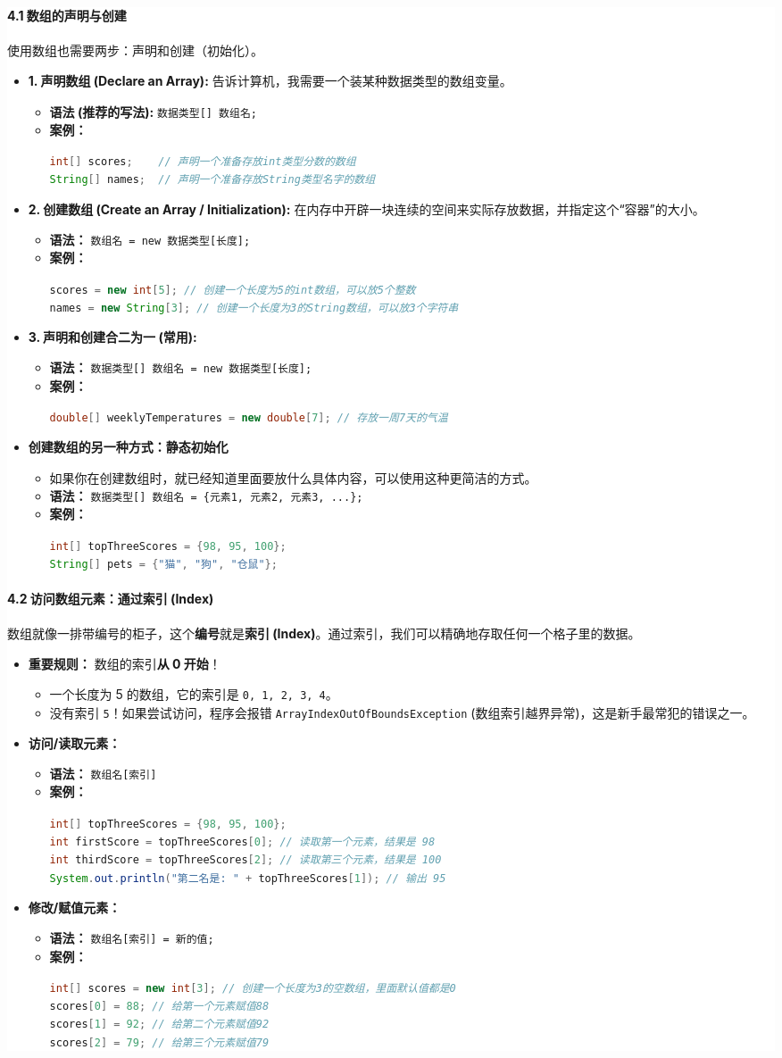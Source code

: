 #### **4.1 数组的声明与创建**

使用数组也需要两步：声明和创建（初始化）。

*   **1. 声明数组 (Declare an Array):** 告诉计算机，我需要一个装某种数据类型的数组变量。
    *   **语法 (推荐的写法):** `数据类型[] 数组名;`
    *   **案例：**
        ```java
        int[] scores;    // 声明一个准备存放int类型分数的数组
        String[] names;  // 声明一个准备存放String类型名字的数组
        ```

*   **2. 创建数组 (Create an Array / Initialization):** 在内存中开辟一块连续的空间来实际存放数据，并指定这个“容器”的大小。
    *   **语法：** `数组名 = new 数据类型[长度];`
    *   **案例：**
        ```java
        scores = new int[5]; // 创建一个长度为5的int数组，可以放5个整数
        names = new String[3]; // 创建一个长度为3的String数组，可以放3个字符串
        ```

*   **3. 声明和创建合二为一 (常用):**
    *   **语法：** `数据类型[] 数组名 = new 数据类型[长度];`
    *   **案例：**
        ```java
        double[] weeklyTemperatures = new double[7]; // 存放一周7天的气温
        ```
*   **创建数组的另一种方式：静态初始化**
    *   如果你在创建数组时，就已经知道里面要放什么具体内容，可以使用这种更简洁的方式。
    *   **语法：** `数据类型[] 数组名 = {元素1, 元素2, 元素3, ...};`
    *   **案例：**
        ```java
        int[] topThreeScores = {98, 95, 100};
        String[] pets = {"猫", "狗", "仓鼠"};
        ```

#### **4.2 访问数组元素：通过索引 (Index)**

数组就像一排带编号的柜子，这个**编号**就是**索引 (Index)**。通过索引，我们可以精确地存取任何一个格子里的数据。

*   **重要规则：** 数组的索引**从 0 开始**！
    *   一个长度为 5 的数组，它的索引是 `0, 1, 2, 3, 4`。
    *   没有索引 `5`！如果尝试访问，程序会报错 `ArrayIndexOutOfBoundsException` (数组索引越界异常)，这是新手最常犯的错误之一。

*   **访问/读取元素：**
    *   **语法：** `数组名[索引]`
    *   **案例：**
        ```java
        int[] topThreeScores = {98, 95, 100};
        int firstScore = topThreeScores[0]; // 读取第一个元素，结果是 98
        int thirdScore = topThreeScores[2]; // 读取第三个元素，结果是 100
        System.out.println("第二名是: " + topThreeScores[1]); // 输出 95
        ```

*   **修改/赋值元素：**
    *   **语法：** `数组名[索引] = 新的值;`
    *   **案例：**
        ```java
        int[] scores = new int[3]; // 创建一个长度为3的空数组，里面默认值都是0
        scores[0] = 88; // 给第一个元素赋值88
        scores[1] = 92; // 给第二个元素赋值92
        scores[2] = 79; // 给第三个元素赋值79
        